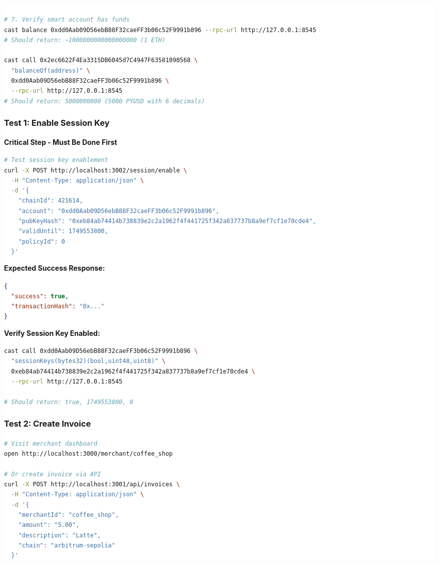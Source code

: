 ```bash

# 7. Verify smart account has funds
cast balance 0xdd0Aab09D56ebB88F32caeFF3b06c52F9991b896 --rpc-url http://127.0.0.1:8545
# Should return: ~1000000000000000000 (1 ETH)

cast call 0x2ec6622F4Ea3315DB6045d7C4947F63581090568 \
  "balanceOf(address)" \
  0xdd0Aab09D56ebB88F32caeFF3b06c52F9991b896 \
  --rpc-url http://127.0.0.1:8545
# Should return: 5000000000 (5000 PYUSD with 6 decimals)
```

### Test 1: Enable Session Key

**Critical Step - Must Be Done First**

```bash
# Test session key enablement
curl -X POST http://localhost:3002/session/enable \
  -H "Content-Type: application/json" \
  -d '{
    "chainId": 421614,
    "account": "0xdd0Aab09D56ebB88F32caeFF3b06c52F9991b896",
    "pubKeyHash": "0xeb84ab74414b738839e2c2a1962f4f441725f342a837737b8a9ef7cf1e70cde4",
    "validUntil": 1749553800,
    "policyId": 0
  }'
```

**Expected Success Response:**
```json
{
  "success": true,
  "transactionHash": "0x..."
}
```

**Verify Session Key Enabled:**
```bash
cast call 0xdd0Aab09D56ebB88F32caeFF3b06c52F9991b896 \
  "sessionKeys(bytes32)(bool,uint48,uint8)" \
  0xeb84ab74414b738839e2c2a1962f4f441725f342a837737b8a9ef7cf1e70cde4 \
  --rpc-url http://127.0.0.1:8545

# Should return: true, 1749553800, 0
```

### Test 2: Create Invoice

```bash
# Visit merchant dashboard
open http://localhost:3000/merchant/coffee_shop

# Or create invoice via API
curl -X POST http://localhost:3001/api/invoices \
  -H "Content-Type: application/json" \
  -d '{
    "merchantId": "coffee_shop",
    "amount": "5.00",
    "description": "Latte",
    "chain": "arbitrum-sepolia"
  }'
```
